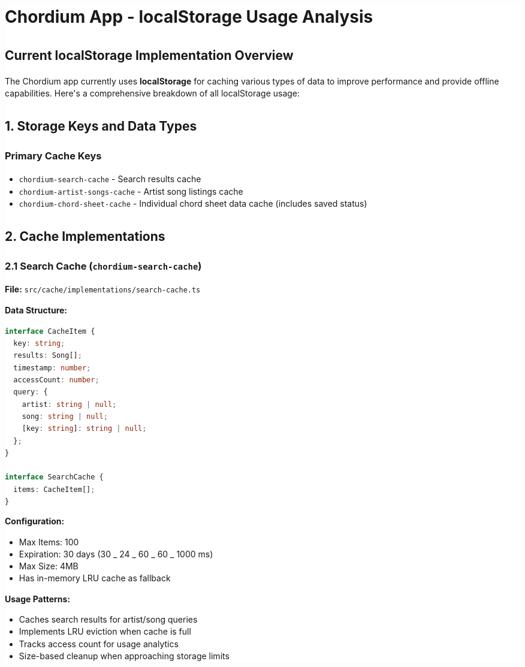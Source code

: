 # Chordium App - localStorage Usage Analysis

## Current localStorage Implementation Overview

The Chordium app currently uses **localStorage** for caching various types of data to improve performance and provide offline capabilities. Here's a comprehensive breakdown of all localStorage usage:

## 1. Storage Keys and Data Types

### Primary Cache Keys

- `chordium-search-cache` - Search results cache
- `chordium-artist-songs-cache` - Artist song listings cache
- `chordium-chord-sheet-cache` - Individual chord sheet data cache (includes saved status)

## 2. Cache Implementations

### 2.1 Search Cache (`chordium-search-cache`)

**File:** `src/cache/implementations/search-cache.ts`

**Data Structure:**

```typescript
interface CacheItem {
  key: string;
  results: Song[];
  timestamp: number;
  accessCount: number;
  query: {
    artist: string | null;
    song: string | null;
    [key: string]: string | null;
  };
}

interface SearchCache {
  items: CacheItem[];
}
```

**Configuration:**

- Max Items: 100
- Expiration: 30 days (30 _ 24 _ 60 _ 60 _ 1000 ms)
- Max Size: 4MB
- Has in-memory LRU cache as fallback

**Usage Patterns:**

- Caches search results for artist/song queries
- Implements LRU eviction when cache is full
- Tracks access count for usage analytics
- Size-based cleanup when approaching storage limits
